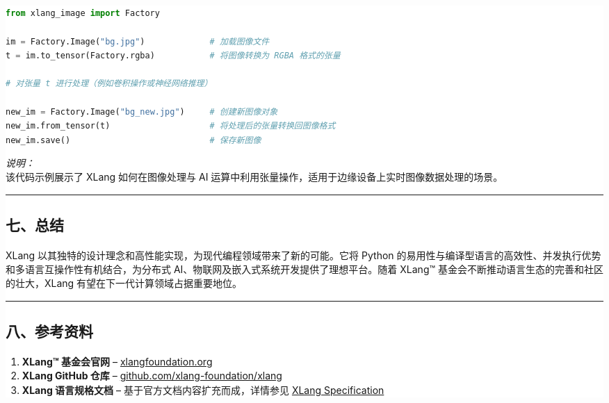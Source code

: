 ```python
from xlang_image import Factory

im = Factory.Image("bg.jpg")             # 加载图像文件
t = im.to_tensor(Factory.rgba)           # 将图像转换为 RGBA 格式的张量

# 对张量 t 进行处理（例如卷积操作或神经网络推理）

new_im = Factory.Image("bg_new.jpg")     # 创建新图像对象
new_im.from_tensor(t)                    # 将处理后的张量转换回图像格式
new_im.save()                            # 保存新图像
```

*说明：*  
该代码示例展示了 XLang 如何在图像处理与 AI 运算中利用张量操作，适用于边缘设备上实时图像数据处理的场景。

---

## 七、总结

XLang 以其独特的设计理念和高性能实现，为现代编程领域带来了新的可能。它将 Python 的易用性与编译型语言的高效性、并发执行优势和多语言互操作性有机结合，为分布式 AI、物联网及嵌入式系统开发提供了理想平台。随着 XLang™ 基金会不断推动语言生态的完善和社区的壮大，XLang 有望在下一代计算领域占据重要地位。

---

## 八、参考资料

1. **XLang™ 基金会官网** – [xlangfoundation.org](https://www.xlangfoundation.org)  
2. **XLang GitHub 仓库** – [github.com/xlang-foundation/xlang](https://github.com/xlang-foundation/xlang)  
3. **XLang 语言规格文档** – 基于官方文档内容扩充而成，详情参见 [XLang Specification](https://github.com/xlang-foundation/xlang/blob/main/Docs/xlang_spec.pdf)  


